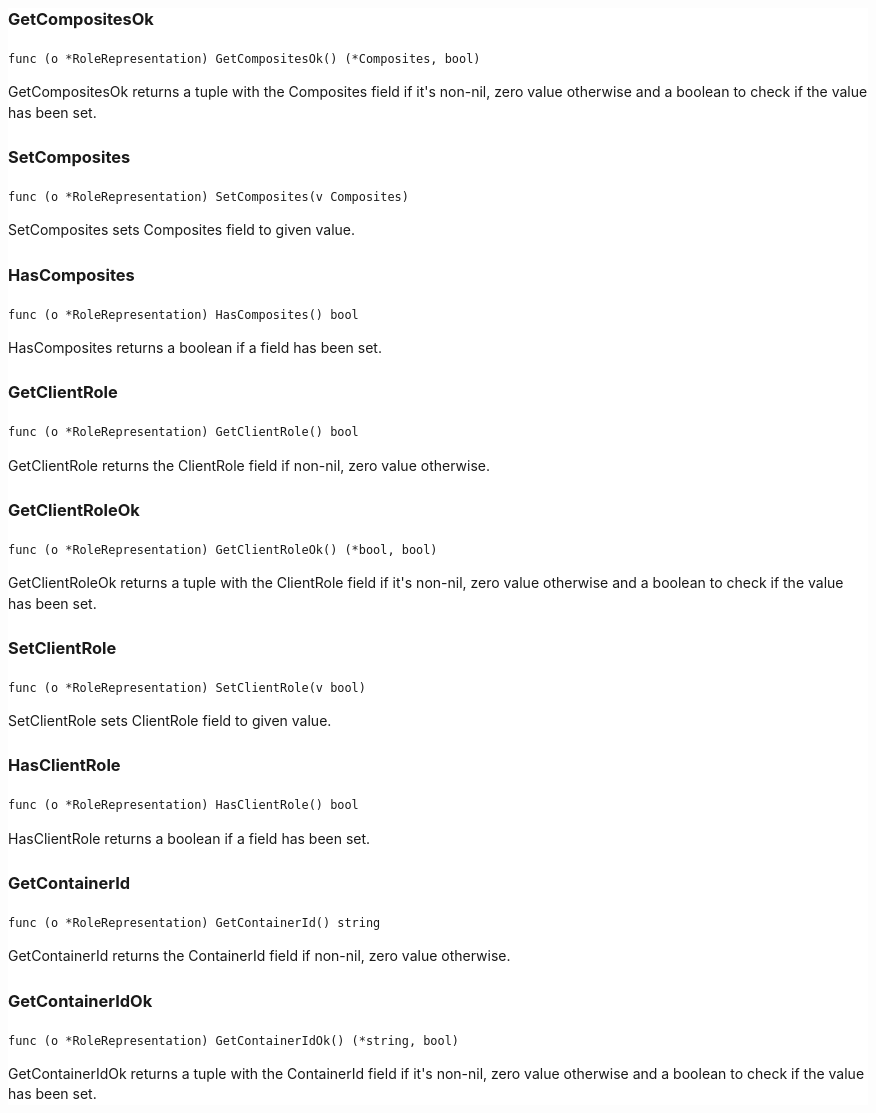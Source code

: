 ### GetCompositesOk

`func (o *RoleRepresentation) GetCompositesOk() (*Composites, bool)`

GetCompositesOk returns a tuple with the Composites field if it's non-nil, zero value otherwise
and a boolean to check if the value has been set.

### SetComposites

`func (o *RoleRepresentation) SetComposites(v Composites)`

SetComposites sets Composites field to given value.

### HasComposites

`func (o *RoleRepresentation) HasComposites() bool`

HasComposites returns a boolean if a field has been set.

### GetClientRole

`func (o *RoleRepresentation) GetClientRole() bool`

GetClientRole returns the ClientRole field if non-nil, zero value otherwise.

### GetClientRoleOk

`func (o *RoleRepresentation) GetClientRoleOk() (*bool, bool)`

GetClientRoleOk returns a tuple with the ClientRole field if it's non-nil, zero value otherwise
and a boolean to check if the value has been set.

### SetClientRole

`func (o *RoleRepresentation) SetClientRole(v bool)`

SetClientRole sets ClientRole field to given value.

### HasClientRole

`func (o *RoleRepresentation) HasClientRole() bool`

HasClientRole returns a boolean if a field has been set.

### GetContainerId

`func (o *RoleRepresentation) GetContainerId() string`

GetContainerId returns the ContainerId field if non-nil, zero value otherwise.

### GetContainerIdOk

`func (o *RoleRepresentation) GetContainerIdOk() (*string, bool)`

GetContainerIdOk returns a tuple with the ContainerId field if it's non-nil, zero value otherwise
and a boolean to check if the value has been set.
